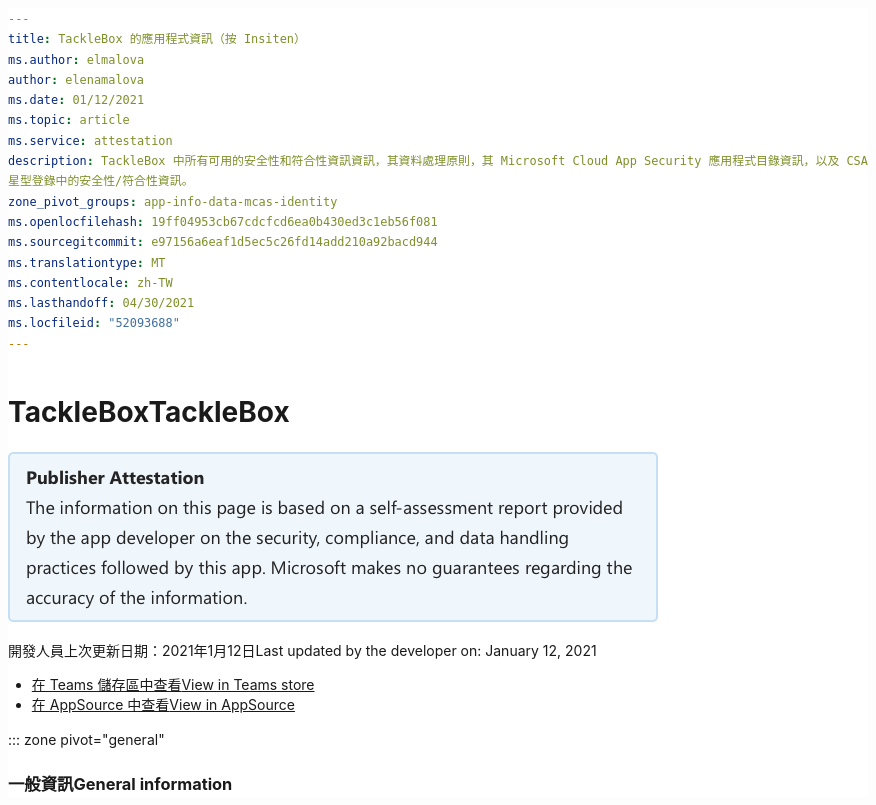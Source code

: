 ```yaml
---
title: TackleBox 的應用程式資訊（按 Insiten）
ms.author: elmalova
author: elenamalova
ms.date: 01/12/2021
ms.topic: article
ms.service: attestation
description: TackleBox 中所有可用的安全性和符合性資訊資訊，其資料處理原則，其 Microsoft Cloud App Security 應用程式目錄資訊，以及 CSA 星型登錄中的安全性/符合性資訊。
zone_pivot_groups: app-info-data-mcas-identity
ms.openlocfilehash: 19ff04953cb67cdcfcd6ea0b430ed3c1eb56f081
ms.sourcegitcommit: e97156a6eaf1d5ec5c26fd14add210a92bacd944
ms.translationtype: MT
ms.contentlocale: zh-TW
ms.lasthandoff: 04/30/2021
ms.locfileid: "52093688"
---
```

# <a name="tacklebox"></a><span data-ttu-id="9d95c-103">TackleBox</span><span class="sxs-lookup"><span data-stu-id="9d95c-103">TackleBox</span></span>

<p></p>
<img alt="Publisher Attestation: The information on this page is based on a self-assessment report provided by the app developer on the security, compliance, and data handling practices followed by this app. Microsoft makes no guarantees regarding the accuracy of the information." src="../media/attested.png" width="650" />
<p><span data-ttu-id="9d95c-104">開發人員上次更新日期：2021年1月12日</span><span class="sxs-lookup"><span data-stu-id="9d95c-104">Last updated by the developer on: January 12, 2021</span></span></p>

* <span data-ttu-id="9d95c-105"><a href="https://teams.microsoft.com/l/app/dc37dab6-b497-4259-9aad-e40bfa023796" target="_blank">在 Teams 儲存區中查看</a></span><span class="sxs-lookup"><span data-stu-id="9d95c-105"><a href="https://teams.microsoft.com/l/app/dc37dab6-b497-4259-9aad-e40bfa023796" target="_blank">View in Teams store</a></span></span>
* <span data-ttu-id="9d95c-106"><a href="https://appsource.microsoft.com/product/office/WA200002310" target="_blank">在 AppSource 中查看</a></span><span class="sxs-lookup"><span data-stu-id="9d95c-106"><a href="https://appsource.microsoft.com/product/office/WA200002310" target="_blank">View in AppSource</a></span></span>

::: zone pivot="general"

### <a name="general-information"></a><span data-ttu-id="9d95c-107">一般資訊</span><span class="sxs-lookup"><span data-stu-id="9d95c-107">General information</span></span>
